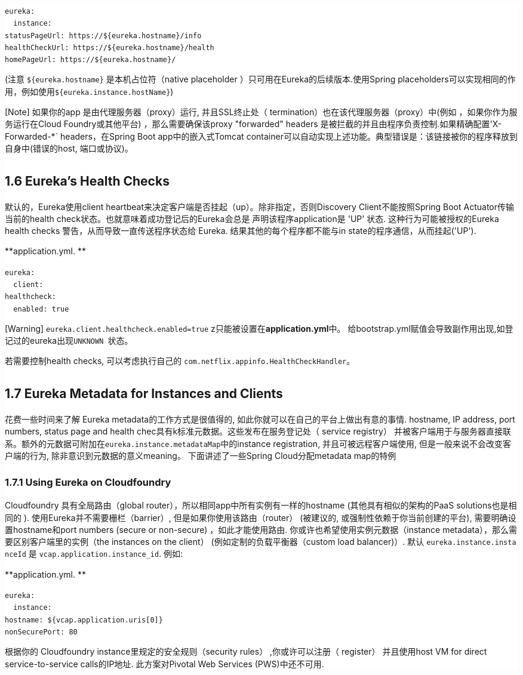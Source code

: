     eureka:
      instance:
    statusPageUrl: https://${eureka.hostname}/info
    healthCheckUrl: https://${eureka.hostname}/health
    homePageUrl: https://${eureka.hostname}/

(注意 `${eureka.hostname}` 是本机占位符（native placeholder ）只可用在Eureka的后续版本.使用Spring placeholders可以实现相同的作用，例如使用`${eureka.instance.hostName}`)

[Note]
如果你的app 是由代理服务器（proxy）运行, 并且SSL终止处（ termination）也在该代理服务器（proxy）中(例如 ，如果你作为服务运行在Cloud Foundry或其他平台) ，那么需要确保该proxy "forwarded" headers 是被拦截的并且由程序负责控制.如果精确配置'X-Forwarded-\*` headers，在Spring Boot app中的嵌入式Tomcat container可以自动实现上述功能。典型错误是：该链接被你的程序释放到自身中(错误的host, 端口或协议)。

## 1.6 Eureka’s Health Checks ##

默认的，Eureka使用client heartbeat来决定客户端是否挂起（up）。除非指定，否则Discovery Client不能按照Spring Boot Actuator传输当前的health check状态。也就意味着成功登记后的Eureka会总是 声明该程序application是 'UP' 状态. 这种行为可能被授权的Eureka health checks 警告，从而导致一直传送程序状态给 Eureka. 结果其他的每个程序都不能与in state的程序通信，从而挂起('UP').

**application.yml. **

    eureka:
      client:
    healthcheck:
      enabled: true
[Warning]
`eureka.client.healthcheck.enabled=true` z只能被设置在**application.yml**中。 给bootstrap.yml赋值会导致副作用出现,如登记过的eureka出现`UNKNOWN `状态。

若需要控制health checks, 可以考虑执行自己的 `com.netflix.appinfo.HealthCheckHandler`。

## 1.7 Eureka Metadata for Instances and Clients ##
花费一些时间来了解 Eureka metadata的工作方式是很值得的, 如此你就可以在自己的平台上做出有意的事情. hostname, IP address, port numbers, status page and health chec具有k标准元数据。这些发布在服务登记处（ service registry） 并被客户端用于与服务器直接联系。额外的元数据可附加在`eureka.instance.metadataMap`中的instance registration, 并且可被远程客户端使用, 但是一般来说不会改变客户端的行为, 除非意识到元数据的意义meaning。 下面讲述了一些Spring Cloud分配metadata map的特例

### 1.7.1 Using Eureka on Cloudfoundry ###

Cloudfoundry 具有全局路由（global router），所以相同app中所有实例有一样的hostname (其他具有相似的架构的PaaS solutions也是相同的 ). 使用Eureka并不需要栅栏（barrier）, 但是如果你使用该路由（router） (被建议的, 或强制性依赖于你当前创建的平台), 需要明确设置hostname和port numbers (secure or non-secure) ，如此才能使用路由. 你或许也希望使用实例元数据（instance metadata），那么需要区别客户端里的实例（the instances on the client） (例如定制的负载平衡器（custom load balancer)）. 默认 `eureka.instance.instanceId` 是 `vcap.application.instance_id`.  例如:

**application.yml. **

    eureka:
      instance:
    hostname: ${vcap.application.uris[0]}
    nonSecurePort: 80
根据你的 Cloudfoundry instance里规定的安全规则（security rules） ,你或许可以注册（ register） 并且使用host VM for direct service-to-service calls的IP地址. 此方案对Pivotal Web Services (PWS)中还不可用.
